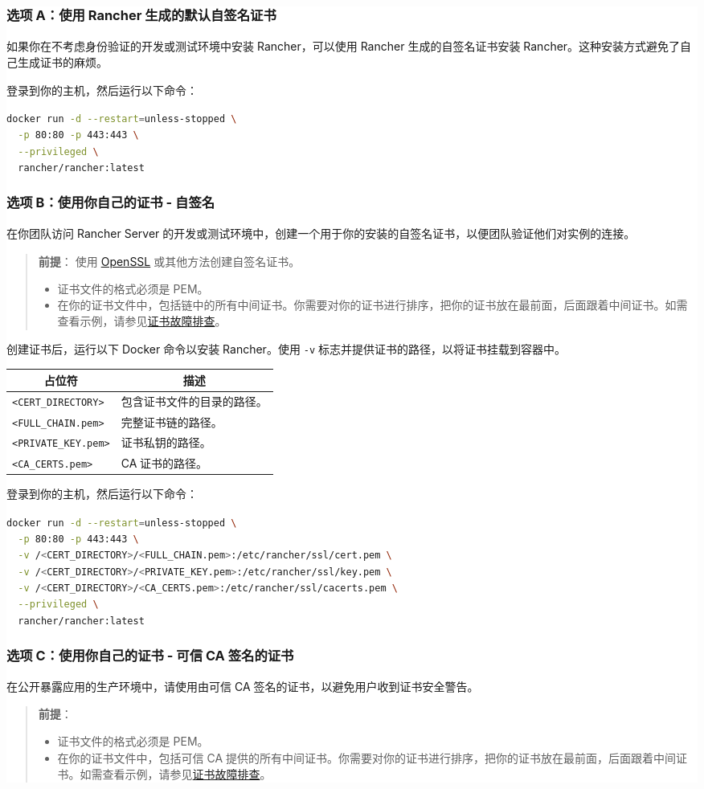 ### 选项 A：使用 Rancher 生成的默认自签名证书

如果你在不考虑身份验证的开发或测试环境中安装 Rancher，可以使用 Rancher 生成的自签名证书安装 Rancher。这种安装方式避免了自己生成证书的麻烦。

登录到你的主机，然后运行以下命令：

```bash
docker run -d --restart=unless-stopped \
  -p 80:80 -p 443:443 \
  --privileged \
  rancher/rancher:latest
```

### 选项 B：使用你自己的证书 - 自签名
在你团队访问 Rancher Server 的开发或测试环境中，创建一个用于你的安装的自签名证书，以便团队验证他们对实例的连接。

> **前提**：
> 使用 [OpenSSL](https://www.openssl.org/) 或其他方法创建自签名证书。
>
> - 证书文件的格式必须是 PEM。
> - 在你的证书文件中，包括链中的所有中间证书。你需要对你的证书进行排序，把你的证书放在最前面，后面跟着中间证书。如需查看示例，请参见[证书故障排查]({{<baseurl>}}/rancher/v2.6/en/installation/other-installation-methods/single-node-docker/troubleshooting)。

创建证书后，运行以下 Docker 命令以安装 Rancher。使用 `-v` 标志并提供证书的路径，以将证书挂载到容器中。

| 占位符 | 描述 |
| ------------------- | --------------------- |
| `<CERT_DIRECTORY>` | 包含证书文件的目录的路径。 |
| `<FULL_CHAIN.pem>` | 完整证书链的路径。 |
| `<PRIVATE_KEY.pem>` | 证书私钥的路径。 |
| `<CA_CERTS.pem>` | CA 证书的路径。 |

登录到你的主机，然后运行以下命令：

```bash
docker run -d --restart=unless-stopped \
  -p 80:80 -p 443:443 \
  -v /<CERT_DIRECTORY>/<FULL_CHAIN.pem>:/etc/rancher/ssl/cert.pem \
  -v /<CERT_DIRECTORY>/<PRIVATE_KEY.pem>:/etc/rancher/ssl/key.pem \
  -v /<CERT_DIRECTORY>/<CA_CERTS.pem>:/etc/rancher/ssl/cacerts.pem \
  --privileged \
  rancher/rancher:latest
```

### 选项 C：使用你自己的证书 - 可信 CA 签名的证书

在公开暴露应用的生产环境中，请使用由可信 CA 签名的证书，以避免用户收到证书安全警告。

> **前提**：
>
> - 证书文件的格式必须是 PEM。
> - 在你的证书文件中，包括可信 CA 提供的所有中间证书。你需要对你的证书进行排序，把你的证书放在最前面，后面跟着中间证书。如需查看示例，请参见[证书故障排查]({{<baseurl>}}/rancher/v2.6/en/installation/other-installation-methods/single-node-docker/troubleshooting)。
